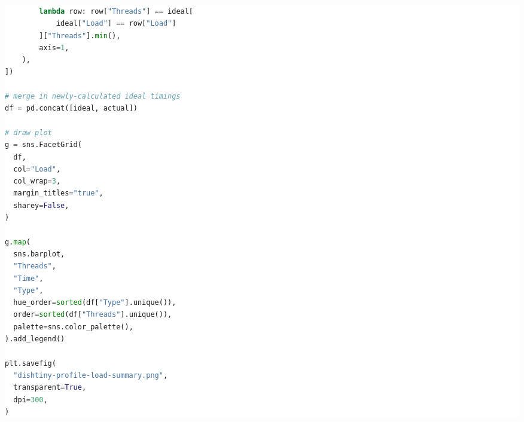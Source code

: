 ```python
        lambda row: row["Threads"] == ideal[
            ideal["Load"] == row["Load"]
        ]["Threads"].min(),
        axis=1,
    ),
])

# merge in newly-calculated ideal timings
df = pd.concat([ideal, actual])

# draw plot
g = sns.FacetGrid(
  df,
  col="Load",
  col_wrap=3,
  margin_titles="true",
  sharey=False,
)

g.map(
  sns.barplot,
  "Threads",
  "Time",
  "Type",
  hue_order=sorted(df["Type"].unique()),
  order=sorted(df["Threads"].unique()),
  palette=sns.color_palette(),
).add_legend()

plt.savefig(
  "dishtiny-profile-load-summary.png",
  transparent=True,
  dpi=300,
)
```
